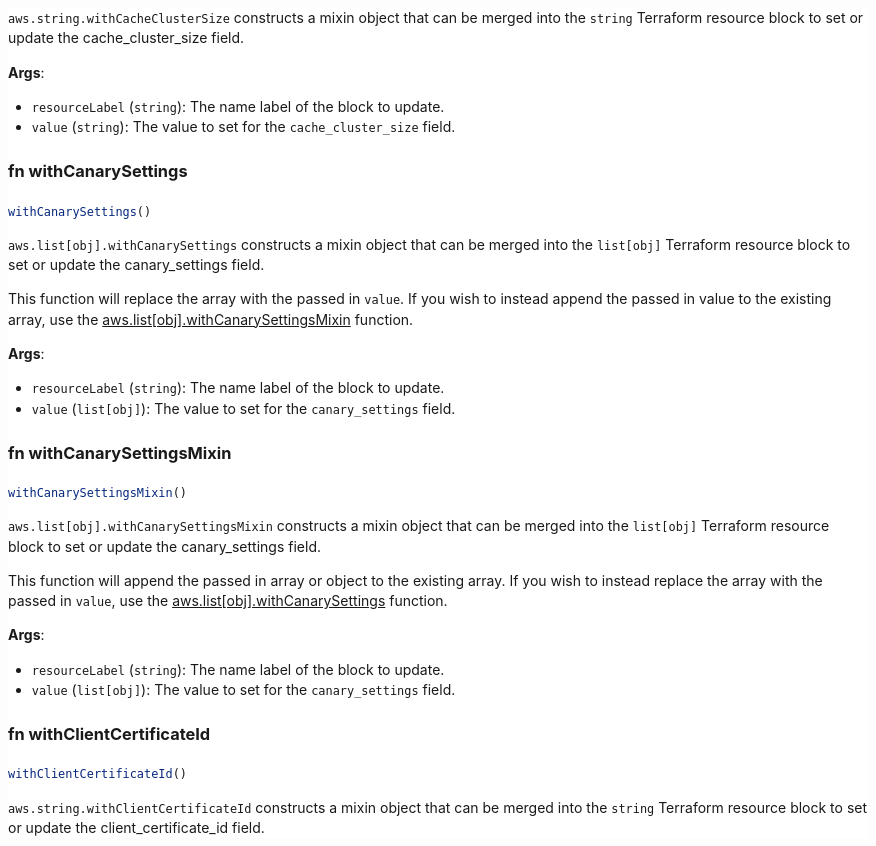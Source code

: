 `aws.string.withCacheClusterSize` constructs a mixin object that can be merged into the `string`
Terraform resource block to set or update the cache_cluster_size field.



**Args**:
  - `resourceLabel` (`string`): The name label of the block to update.
  - `value` (`string`): The value to set for the `cache_cluster_size` field.


### fn withCanarySettings

```ts
withCanarySettings()
```

`aws.list[obj].withCanarySettings` constructs a mixin object that can be merged into the `list[obj]`
Terraform resource block to set or update the canary_settings field.

This function will replace the array with the passed in `value`. If you wish to instead append the
passed in value to the existing array, use the [aws.list[obj].withCanarySettingsMixin](TODO) function.


**Args**:
  - `resourceLabel` (`string`): The name label of the block to update.
  - `value` (`list[obj]`): The value to set for the `canary_settings` field.


### fn withCanarySettingsMixin

```ts
withCanarySettingsMixin()
```

`aws.list[obj].withCanarySettingsMixin` constructs a mixin object that can be merged into the `list[obj]`
Terraform resource block to set or update the canary_settings field.

This function will append the passed in array or object to the existing array. If you wish
to instead replace the array with the passed in `value`, use the [aws.list[obj].withCanarySettings](TODO)
function.


**Args**:
  - `resourceLabel` (`string`): The name label of the block to update.
  - `value` (`list[obj]`): The value to set for the `canary_settings` field.


### fn withClientCertificateId

```ts
withClientCertificateId()
```

`aws.string.withClientCertificateId` constructs a mixin object that can be merged into the `string`
Terraform resource block to set or update the client_certificate_id field.

